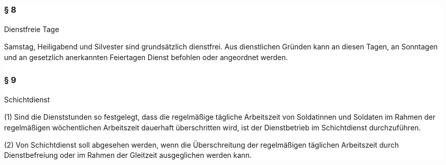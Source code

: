 </div>

</div>

<span id="BJNR199500015BJNE001000000.html"></span>

### § 8  
Dienstfreie Tage

<div>

<div class="jnhtml">

<div>

<div class="jurAbsatz">

Samstag, Heiligabend und Silvester sind grundsätzlich dienstfrei. Aus
dienstlichen Gründen kann an diesen Tagen, an Sonntagen und an
gesetzlich anerkannten Feiertagen Dienst befohlen oder angeordnet
werden.

</div>

</div>

</div>

</div>

<span id="BJNR199500015BJNE001101311.html"></span>

### § 9  
Schichtdienst

<div>

<div class="jnhtml">

<div>

<div class="jurAbsatz">

(1) Sind die Dienststunden so festgelegt, dass die regelmäßige tägliche
Arbeitszeit von Soldatinnen und Soldaten im Rahmen der regelmäßigen
wöchentlichen Arbeitszeit dauerhaft überschritten wird, ist der
Dienstbetrieb im Schichtdienst durchzuführen.

</div>

<div class="jurAbsatz">

(2) Von Schichtdienst soll abgesehen werden, wenn die Überschreitung der
regelmäßigen täglichen Arbeitszeit durch Dienstbefreiung oder im Rahmen
der Gleitzeit ausgeglichen werden kann.

</div>

</div>

</div>
